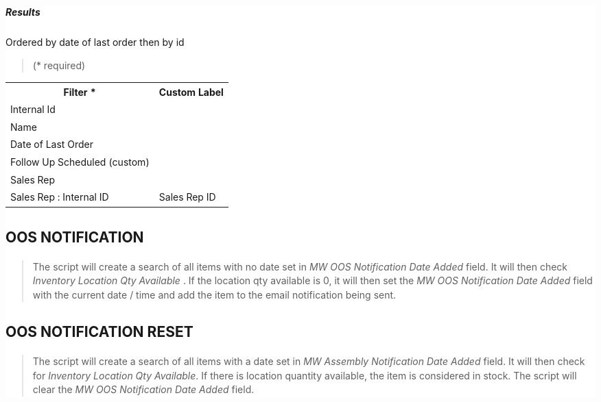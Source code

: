 ##### Results

Ordered by date of last order then by id

> (\* required)

<table>
  <tr>
    <th>Filter *</th>
    <th>Custom Label</th>
  </tr>
  <tr>
    <td>Internal Id</td>
    <td></td>
  </tr>
  <tr>
    <td>Name</td>
    <td></td>
  </tr>
  <tr>
    <td>Date of Last Order</td>
    <td></td>
  </tr>
  <tr>
    <td>Follow Up Scheduled (custom)</td>
    <td></td>
  </tr>
  <tr>
    <td>Sales Rep</td>
    <td></td>
  </tr>
  <tr>
    <td>Sales Rep : Internal ID</td>
    <td>Sales Rep ID</td>
  </tr>
</table>

## OOS NOTIFICATION

> The script will create a search of all items with no date set in <em>MW OOS Notification Date Added</em> field. It will then check <em>Inventory Location Qty Available</em> . If the location qty available is 0, it will then set the <em>MW OOS Notification Date Added</em> field with the current date / time and add the item to the email notification being sent.

## OOS NOTIFICATION RESET

> The script will create a search of all items with a date set in <em>MW Assembly Notification Date Added</em> field. It will then check for <em>Inventory Location Qty Available</em>. If there is location quantity available, the item is considered in stock. The script will clear the <em>MW OOS Notification Date Added</em> field.
